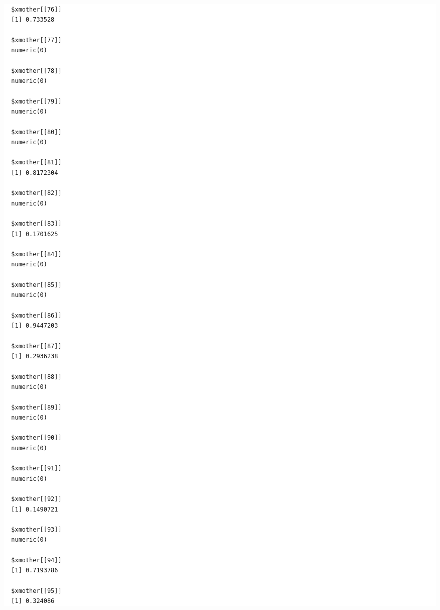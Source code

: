       $xmother[[76]]
      [1] 0.733528
      
      $xmother[[77]]
      numeric(0)
      
      $xmother[[78]]
      numeric(0)
      
      $xmother[[79]]
      numeric(0)
      
      $xmother[[80]]
      numeric(0)
      
      $xmother[[81]]
      [1] 0.8172304
      
      $xmother[[82]]
      numeric(0)
      
      $xmother[[83]]
      [1] 0.1701625
      
      $xmother[[84]]
      numeric(0)
      
      $xmother[[85]]
      numeric(0)
      
      $xmother[[86]]
      [1] 0.9447203
      
      $xmother[[87]]
      [1] 0.2936238
      
      $xmother[[88]]
      numeric(0)
      
      $xmother[[89]]
      numeric(0)
      
      $xmother[[90]]
      numeric(0)
      
      $xmother[[91]]
      numeric(0)
      
      $xmother[[92]]
      [1] 0.1490721
      
      $xmother[[93]]
      numeric(0)
      
      $xmother[[94]]
      [1] 0.7193786
      
      $xmother[[95]]
      [1] 0.324086
      